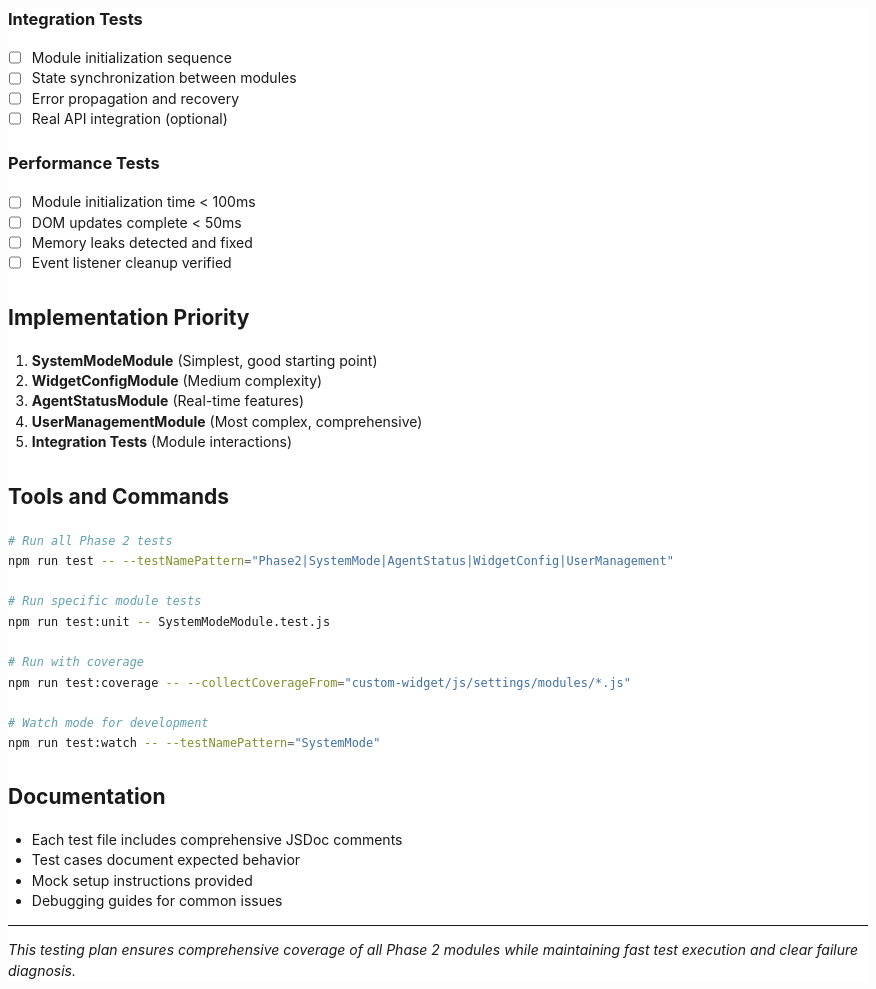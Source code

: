 ### Integration Tests
- [ ] Module initialization sequence
- [ ] State synchronization between modules
- [ ] Error propagation and recovery
- [ ] Real API integration (optional)

### Performance Tests
- [ ] Module initialization time < 100ms
- [ ] DOM updates complete < 50ms
- [ ] Memory leaks detected and fixed
- [ ] Event listener cleanup verified

## Implementation Priority

1. **SystemModeModule** (Simplest, good starting point)
2. **WidgetConfigModule** (Medium complexity)
3. **AgentStatusModule** (Real-time features)
4. **UserManagementModule** (Most complex, comprehensive)
5. **Integration Tests** (Module interactions)

## Tools and Commands

```bash
# Run all Phase 2 tests
npm run test -- --testNamePattern="Phase2|SystemMode|AgentStatus|WidgetConfig|UserManagement"

# Run specific module tests
npm run test:unit -- SystemModeModule.test.js

# Run with coverage
npm run test:coverage -- --collectCoverageFrom="custom-widget/js/settings/modules/*.js"

# Watch mode for development
npm run test:watch -- --testNamePattern="SystemMode"
```

## Documentation
- Each test file includes comprehensive JSDoc comments
- Test cases document expected behavior
- Mock setup instructions provided
- Debugging guides for common issues

---

*This testing plan ensures comprehensive coverage of all Phase 2 modules while maintaining fast test execution and clear failure diagnosis.*